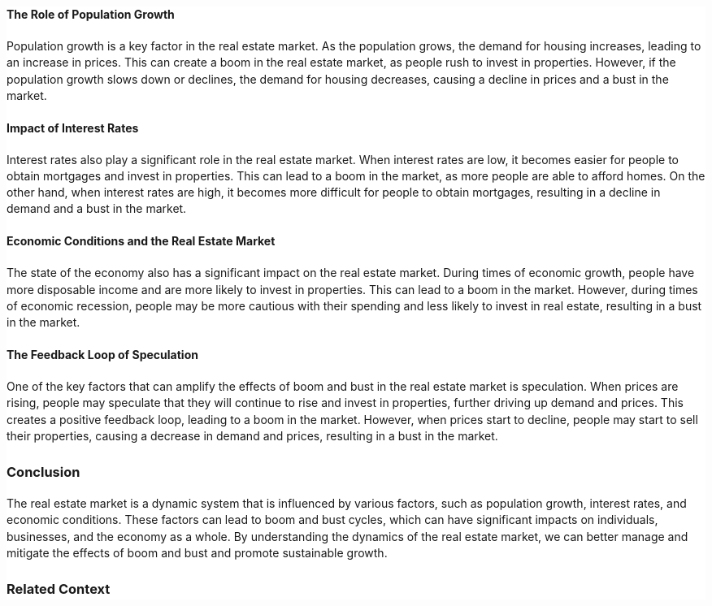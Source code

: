 

#### The Role of Population Growth



Population growth is a key factor in the real estate market. As the population grows, the demand for housing increases, leading to an increase in prices. This can create a boom in the real estate market, as people rush to invest in properties. However, if the population growth slows down or declines, the demand for housing decreases, causing a decline in prices and a bust in the market.



#### Impact of Interest Rates



Interest rates also play a significant role in the real estate market. When interest rates are low, it becomes easier for people to obtain mortgages and invest in properties. This can lead to a boom in the market, as more people are able to afford homes. On the other hand, when interest rates are high, it becomes more difficult for people to obtain mortgages, resulting in a decline in demand and a bust in the market.



#### Economic Conditions and the Real Estate Market



The state of the economy also has a significant impact on the real estate market. During times of economic growth, people have more disposable income and are more likely to invest in properties. This can lead to a boom in the market. However, during times of economic recession, people may be more cautious with their spending and less likely to invest in real estate, resulting in a bust in the market.



#### The Feedback Loop of Speculation



One of the key factors that can amplify the effects of boom and bust in the real estate market is speculation. When prices are rising, people may speculate that they will continue to rise and invest in properties, further driving up demand and prices. This creates a positive feedback loop, leading to a boom in the market. However, when prices start to decline, people may start to sell their properties, causing a decrease in demand and prices, resulting in a bust in the market.



### Conclusion



The real estate market is a dynamic system that is influenced by various factors, such as population growth, interest rates, and economic conditions. These factors can lead to boom and bust cycles, which can have significant impacts on individuals, businesses, and the economy as a whole. By understanding the dynamics of the real estate market, we can better manage and mitigate the effects of boom and bust and promote sustainable growth.





### Related Context
